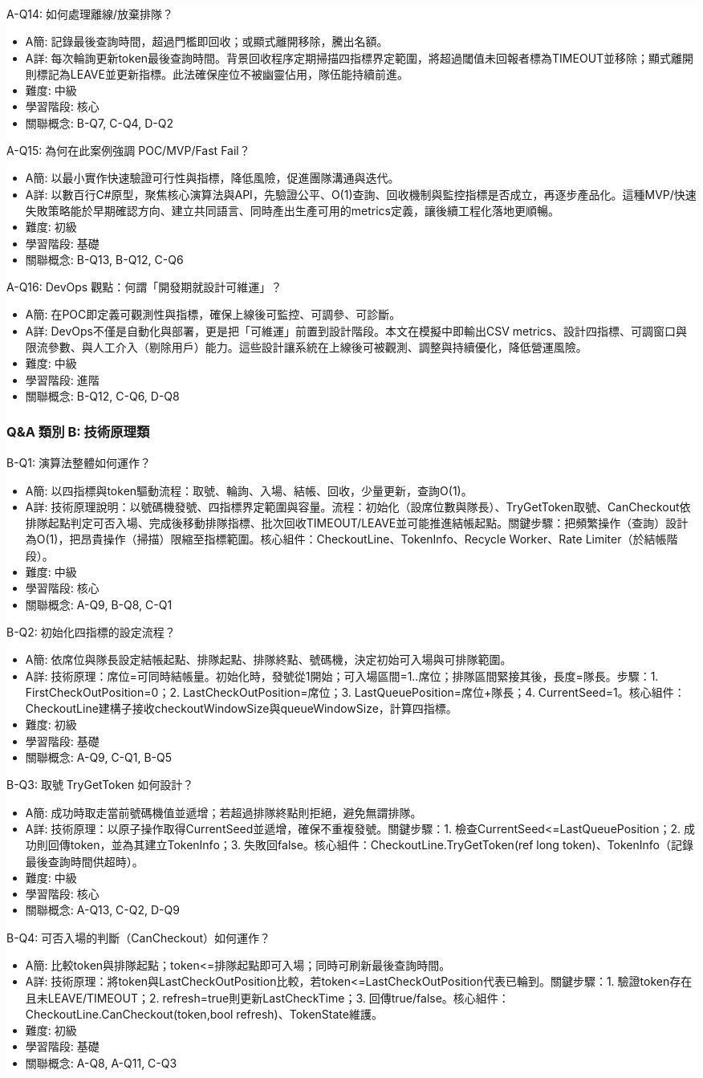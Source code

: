 A-Q14: 如何處理離線/放棄排隊？
- A簡: 記錄最後查詢時間，超過門檻即回收；或顯式離開移除，騰出名額。
- A詳: 每次輪詢更新token最後查詢時間。背景回收程序定期掃描四指標界定範圍，將超過閾值未回報者標為TIMEOUT並移除；顯式離開則標記為LEAVE並更新指標。此法確保座位不被幽靈佔用，隊伍能持續前進。
- 難度: 中級
- 學習階段: 核心
- 關聯概念: B-Q7, C-Q4, D-Q2

A-Q15: 為何在此案例強調 POC/MVP/Fast Fail？
- A簡: 以最小實作快速驗證可行性與指標，降低風險，促進團隊溝通與迭代。
- A詳: 以數百行C#原型，聚焦核心演算法與API，先驗證公平、O(1)查詢、回收機制與監控指標是否成立，再逐步產品化。這種MVP/快速失敗策略能於早期確認方向、建立共同語言、同時產出生產可用的metrics定義，讓後續工程化落地更順暢。
- 難度: 初級
- 學習階段: 基礎
- 關聯概念: B-Q13, B-Q12, C-Q6

A-Q16: DevOps 觀點：何謂「開發期就設計可維運」？
- A簡: 在POC即定義可觀測性與指標，確保上線後可監控、可調參、可診斷。
- A詳: DevOps不僅是自動化與部署，更是把「可維運」前置到設計階段。本文在模擬中即輸出CSV metrics、設計四指標、可調窗口與限流參數、與人工介入（剔除用戶）能力。這些設計讓系統在上線後可被觀測、調整與持續優化，降低營運風險。
- 難度: 中級
- 學習階段: 進階
- 關聯概念: B-Q12, C-Q6, D-Q8


### Q&A 類別 B: 技術原理類

B-Q1: 演算法整體如何運作？
- A簡: 以四指標與token驅動流程：取號、輪詢、入場、結帳、回收，少量更新，查詢O(1)。
- A詳: 技術原理說明：以號碼機發號、四指標界定範圍與容量。流程：初始化（設席位數與隊長）、TryGetToken取號、CanCheckout依排隊起點判定可否入場、完成後移動排隊指標、批次回收TIMEOUT/LEAVE並可能推進結帳起點。關鍵步驟：把頻繁操作（查詢）設計為O(1)，把昂貴操作（掃描）限縮至指標範圍。核心組件：CheckoutLine、TokenInfo、Recycle Worker、Rate Limiter（於結帳階段）。
- 難度: 中級
- 學習階段: 核心
- 關聯概念: A-Q9, B-Q8, C-Q1

B-Q2: 初始化四指標的設定流程？
- A簡: 依席位與隊長設定結帳起點、排隊起點、排隊終點、號碼機，決定初始可入場與可排隊範圍。
- A詳: 技術原理：席位=可同時結帳量。初始化時，發號從1開始；可入場區間=1..席位；排隊區間緊接其後，長度=隊長。步驟：1. FirstCheckOutPosition=0；2. LastCheckOutPosition=席位；3. LastQueuePosition=席位+隊長；4. CurrentSeed=1。核心組件：CheckoutLine建構子接收checkoutWindowSize與queueWindowSize，計算四指標。
- 難度: 初級
- 學習階段: 基礎
- 關聯概念: A-Q9, C-Q1, B-Q5

B-Q3: 取號 TryGetToken 如何設計？
- A簡: 成功時取走當前號碼機值並遞增；若超過排隊終點則拒絕，避免無謂排隊。
- A詳: 技術原理：以原子操作取得CurrentSeed並遞增，確保不重複發號。關鍵步驟：1. 檢查CurrentSeed<=LastQueuePosition；2. 成功則回傳token，並為其建立TokenInfo；3. 失敗回false。核心組件：CheckoutLine.TryGetToken(ref long token)、TokenInfo（記錄最後查詢時間供超時）。
- 難度: 中級
- 學習階段: 核心
- 關聯概念: A-Q13, C-Q2, D-Q9

B-Q4: 可否入場的判斷（CanCheckout）如何運作？
- A簡: 比較token與排隊起點；token<=排隊起點即可入場；同時可刷新最後查詢時間。
- A詳: 技術原理：將token與LastCheckOutPosition比較，若token<=LastCheckOutPosition代表已輪到。關鍵步驟：1. 驗證token存在且未LEAVE/TIMEOUT；2. refresh=true則更新LastCheckTime；3. 回傳true/false。核心組件：CheckoutLine.CanCheckout(token,bool refresh)、TokenState維護。
- 難度: 初級
- 學習階段: 基礎
- 關聯概念: A-Q8, A-Q11, C-Q3
